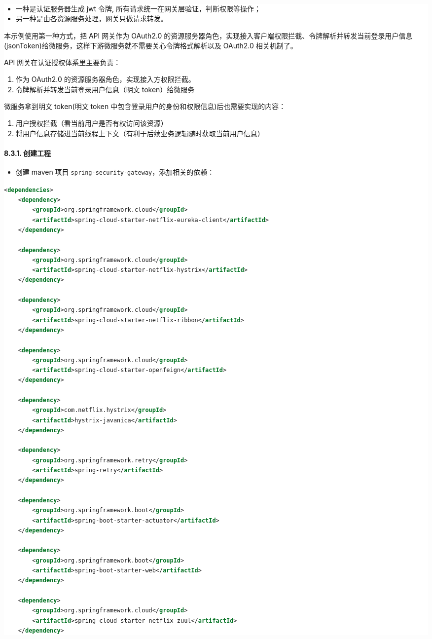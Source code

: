 - 一种是认证服务器生成 jwt 令牌, 所有请求统一在网关层验证，判断权限等操作；
- 另一种是由各资源服务处理，网关只做请求转发。

本示例使用第一种方式，把 API 网关作为 OAuth2.0 的资源服务器角色，实现接入客户端权限拦截、令牌解析并转发当前登录用户信息(jsonToken)给微服务，这样下游微服务就不需要关心令牌格式解析以及 OAuth2.0 相关机制了。

API 网关在认证授权体系里主要负责：

1. 作为 OAuth2.0 的资源服务器角色，实现接入方权限拦截。
2. 令牌解析并转发当前登录用户信息（明文 token）给微服务

微服务拿到明文 token(明文 token 中包含登录用户的身份和权限信息)后也需要实现的内容：

1. 用户授权拦截（看当前用户是否有权访问该资源）
2. 将用户信息存储进当前线程上下文（有利于后续业务逻辑随时获取当前用户信息）

#### 8.3.1. 创建工程

- 创建 maven 项目 `spring-security-gateway`，添加相关的依赖：

```xml
<dependencies>
    <dependency>
        <groupId>org.springframework.cloud</groupId>
        <artifactId>spring-cloud-starter-netflix-eureka-client</artifactId>
    </dependency>

    <dependency>
        <groupId>org.springframework.cloud</groupId>
        <artifactId>spring-cloud-starter-netflix-hystrix</artifactId>
    </dependency>

    <dependency>
        <groupId>org.springframework.cloud</groupId>
        <artifactId>spring-cloud-starter-netflix-ribbon</artifactId>
    </dependency>

    <dependency>
        <groupId>org.springframework.cloud</groupId>
        <artifactId>spring-cloud-starter-openfeign</artifactId>
    </dependency>

    <dependency>
        <groupId>com.netflix.hystrix</groupId>
        <artifactId>hystrix-javanica</artifactId>
    </dependency>

    <dependency>
        <groupId>org.springframework.retry</groupId>
        <artifactId>spring-retry</artifactId>
    </dependency>

    <dependency>
        <groupId>org.springframework.boot</groupId>
        <artifactId>spring-boot-starter-actuator</artifactId>
    </dependency>

    <dependency>
        <groupId>org.springframework.boot</groupId>
        <artifactId>spring-boot-starter-web</artifactId>
    </dependency>

    <dependency>
        <groupId>org.springframework.cloud</groupId>
        <artifactId>spring-cloud-starter-netflix-zuul</artifactId>
    </dependency>

```